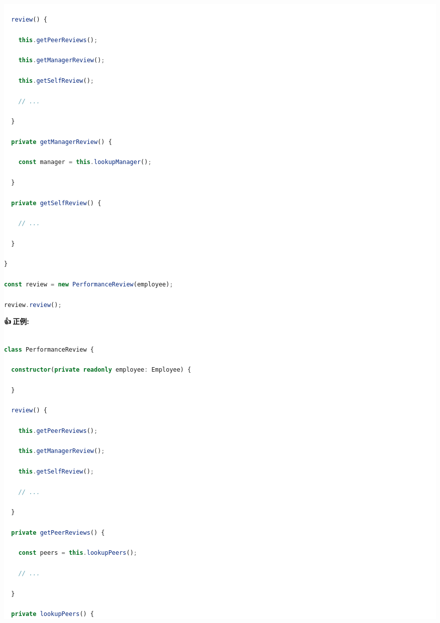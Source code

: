 ```ts

  review() {

    this.getPeerReviews();

    this.getManagerReview();

    this.getSelfReview();

    // ...

  }

  private getManagerReview() {

    const manager = this.lookupManager();

  }

  private getSelfReview() {

    // ...

  }

}

const review = new PerformanceReview(employee);

review.review();

```

**:+1: 正例:**

```ts

class PerformanceReview {

  constructor(private readonly employee: Employee) {

  }

  review() {

    this.getPeerReviews();

    this.getManagerReview();

    this.getSelfReview();

    // ...

  }

  private getPeerReviews() {

    const peers = this.lookupPeers();

    // ...

  }

  private lookupPeers() {
```